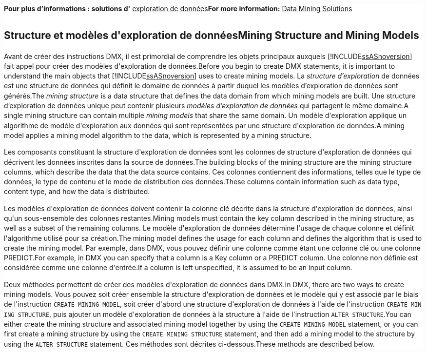  <span data-ttu-id="34886-120">**Pour plus d’informations : solutions d'** [exploration de données](../../2014/analysis-services/data-mining/data-mining-solutions.md)</span><span class="sxs-lookup"><span data-stu-id="34886-120">**For more information:** [Data Mining Solutions](../../2014/analysis-services/data-mining/data-mining-solutions.md)</span></span>  
  
## <a name="mining-structure-and-mining-models"></a><span data-ttu-id="34886-121">Structure et modèles d'exploration de données</span><span class="sxs-lookup"><span data-stu-id="34886-121">Mining Structure and Mining Models</span></span>  
 <span data-ttu-id="34886-122">Avant de créer des instructions DMX, il est primordial de comprendre les objets principaux auxquels [!INCLUDE[ssASnoversion](../includes/ssasnoversion-md.md)] fait appel pour créer des modèles d'exploration de données.</span><span class="sxs-lookup"><span data-stu-id="34886-122">Before you begin to create DMX statements, it is important to understand the main objects that [!INCLUDE[ssASnoversion](../includes/ssasnoversion-md.md)] uses to create mining models.</span></span> <span data-ttu-id="34886-123">La *structure d’exploration* de données est une structure de données qui définit le domaine de données à partir duquel les modèles d’exploration de données sont générés.</span><span class="sxs-lookup"><span data-stu-id="34886-123">The *mining structure* is a data structure that defines the data domain from which mining models are built.</span></span> <span data-ttu-id="34886-124">Une structure d’exploration de données unique peut contenir plusieurs *modèles d’exploration de données* qui partagent le même domaine.</span><span class="sxs-lookup"><span data-stu-id="34886-124">A single mining structure can contain multiple *mining models* that share the same domain.</span></span> <span data-ttu-id="34886-125">Un modèle d'exploration applique un algorithme de modèle d'exploration aux données qui sont représentées par une structure d'exploration de données.</span><span class="sxs-lookup"><span data-stu-id="34886-125">A mining model applies a mining model algorithm to the data, which is represented by a mining structure.</span></span>  
  
 <span data-ttu-id="34886-126">Les composants constituant la structure d'exploration de données sont les colonnes de structure d'exploration de données qui décrivent les données inscrites dans la source de données.</span><span class="sxs-lookup"><span data-stu-id="34886-126">The building blocks of the mining structure are the mining structure columns, which describe the data that the data source contains.</span></span> <span data-ttu-id="34886-127">Ces colonnes contiennent des informations, telles que le type de données, le type de contenu et le mode de distribution des données.</span><span class="sxs-lookup"><span data-stu-id="34886-127">These columns contain information such as data type, content type, and how the data is distributed.</span></span>  
  
 <span data-ttu-id="34886-128">Les modèles d'exploration de données doivent contenir la colonne clé décrite dans la structure d'exploration de données, ainsi qu'un sous-ensemble des colonnes restantes.</span><span class="sxs-lookup"><span data-stu-id="34886-128">Mining models must contain the key column described in the mining structure, as well as a subset of the remaining columns.</span></span> <span data-ttu-id="34886-129">Le modèle d'exploration de données détermine l'usage de chaque colonne et définit l'algorithme utilisé pour sa création.</span><span class="sxs-lookup"><span data-stu-id="34886-129">The mining model defines the usage for each column and defines the algorithm that is used to create the mining model.</span></span> <span data-ttu-id="34886-130">Par exemple, dans DMX, vous pouvez définir une colonne comme étant une colonne clé ou une colonne PREDICT.</span><span class="sxs-lookup"><span data-stu-id="34886-130">For example, in DMX you can specify that a column is a Key column or a PREDICT column.</span></span> <span data-ttu-id="34886-131">Une colonne non définie est considérée comme une colonne d'entrée.</span><span class="sxs-lookup"><span data-stu-id="34886-131">If a column is left unspecified, it is assumed to be an input column.</span></span>  
  
 <span data-ttu-id="34886-132">Deux méthodes permettent de créer des modèles d'exploration de données dans DMX.</span><span class="sxs-lookup"><span data-stu-id="34886-132">In DMX, there are two ways to create mining models.</span></span> <span data-ttu-id="34886-133">Vous pouvez soit créer ensemble la structure d'exploration de données et le modèle qui y est associé par le biais de l'instruction `CREATE MINING MODEL`, soit créer d'abord une structure d'exploration de données à l'aide de l'instruction `CREATE MINING STRUCTURE`, puis ajouter un modèle d'exploration de données à la structure à l'aide de l'instruction `ALTER STRUCTURE`.</span><span class="sxs-lookup"><span data-stu-id="34886-133">You can either create the mining structure and associated mining model together by using the `CREATE MINING MODEL` statement, or you can first create a mining structure by using the `CREATE MINING STRUCTURE` statement, and then add a mining model to the structure by using the `ALTER STRUCTURE` statement.</span></span> <span data-ttu-id="34886-134">Ces méthodes sont décrites ci-dessous.</span><span class="sxs-lookup"><span data-stu-id="34886-134">These methods are described below.</span></span>  
  